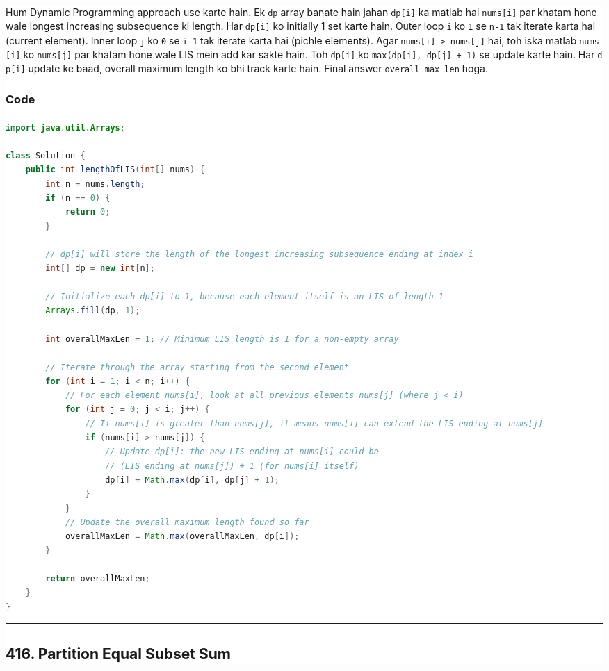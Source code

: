 Hum Dynamic Programming approach use karte hain. Ek `dp` array banate hain jahan `dp[i]` ka matlab hai `nums[i]` par khatam hone wale longest increasing subsequence ki length. Har `dp[i]` ko initially 1 set karte hain. Outer loop `i` ko `1` se `n-1` tak iterate karta hai (current element). Inner loop `j` ko `0` se `i-1` tak iterate karta hai (pichle elements). Agar `nums[i] > nums[j]` hai, toh iska matlab `nums[i]` ko `nums[j]` par khatam hone wale LIS mein add kar sakte hain. Toh `dp[i]` ko `max(dp[i], dp[j] + 1)` se update karte hain. Har `dp[i]` update ke baad, overall maximum length ko bhi track karte hain. Final answer `overall_max_len` hoga.

### Code

```java
import java.util.Arrays;

class Solution {
    public int lengthOfLIS(int[] nums) {
        int n = nums.length;
        if (n == 0) {
            return 0;
        }

        // dp[i] will store the length of the longest increasing subsequence ending at index i
        int[] dp = new int[n];

        // Initialize each dp[i] to 1, because each element itself is an LIS of length 1
        Arrays.fill(dp, 1);

        int overallMaxLen = 1; // Minimum LIS length is 1 for a non-empty array

        // Iterate through the array starting from the second element
        for (int i = 1; i < n; i++) {
            // For each element nums[i], look at all previous elements nums[j] (where j < i)
            for (int j = 0; j < i; j++) {
                // If nums[i] is greater than nums[j], it means nums[i] can extend the LIS ending at nums[j]
                if (nums[i] > nums[j]) {
                    // Update dp[i]: the new LIS ending at nums[i] could be
                    // (LIS ending at nums[j]) + 1 (for nums[i] itself)
                    dp[i] = Math.max(dp[i], dp[j] + 1);
                }
            }
            // Update the overall maximum length found so far
            overallMaxLen = Math.max(overallMaxLen, dp[i]);
        }

        return overallMaxLen;
    }
}
```

-----

## 416\. Partition Equal Subset Sum
